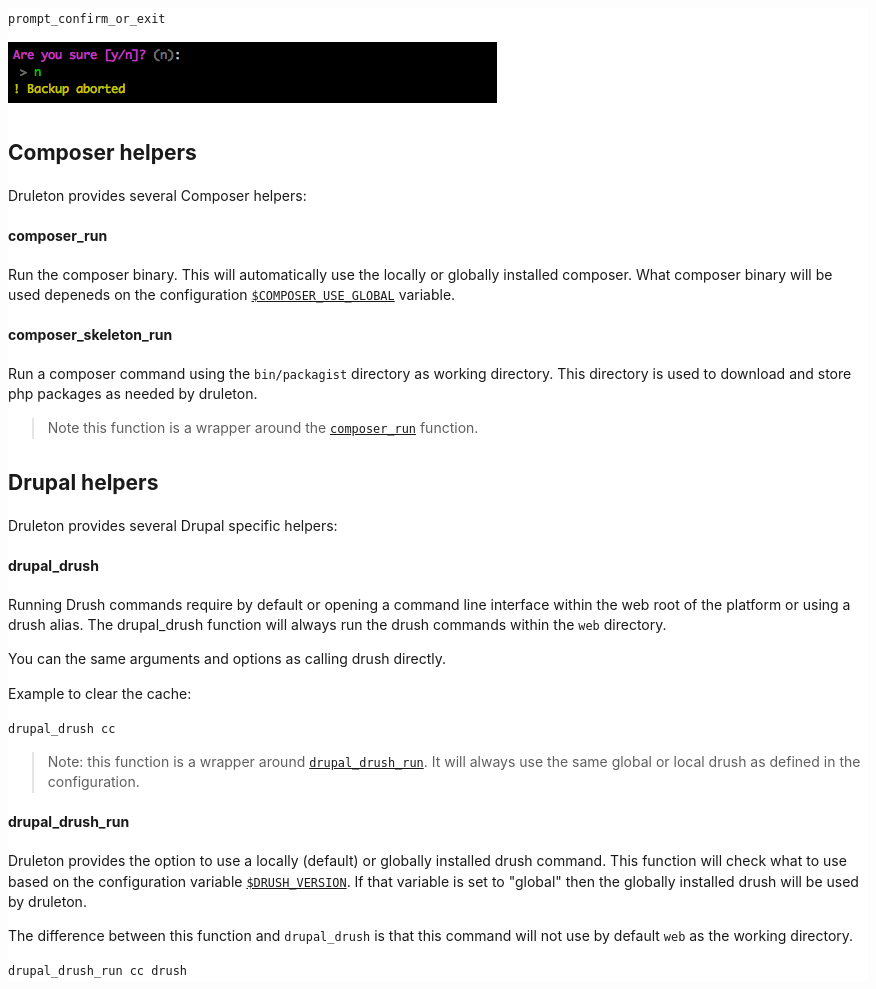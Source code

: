 ```bash
prompt_confirm_or_exit
```

![markup_prompt][img-prompt_confirm_or_exit]


## Composer helpers
Druleton provides several Composer helpers:

#### composer_run
Run the composer binary. This will automatically use the locally or globally
installed composer. What composer binary will be used depeneds on the
configuration [`$COMPOSER_USE_GLOBAL`][link-config-config-composer] variable.

#### composer_skeleton_run
Run a composer command using the `bin/packagist` directory as working directory.
This directory is used to download and store php packages as needed by druleton.

> Note this function is a wrapper around the [`composer_run`](#composer_run)
> function.


## Drupal helpers
Druleton provides several Drupal specific helpers:


#### drupal_drush
Running Drush commands require by default or opening a command line interface
within the web root of the platform or using a drush alias. The drupal_drush
function will always run the drush commands within the `web` directory.

You can the same arguments and options as calling drush directly.

Example to clear the cache:
```bash
drupal_drush cc
```

> Note: this function is a wrapper around
> [`drupal_drush_run`](#drupal_drush_run). It will always use the same global or
> local drush as defined in the configuration.

#### drupal_drush_run
Druleton provides the option to use a locally (default) or globally
installed drush command. This function will check what to use based on the
configuration variable [`$DRUSH_VERSION`][link-config-config-drush-version].
If that variable is set to "global" then the globally installed drush will be
used by druleton.

The difference between this function and `drupal_drush` is that this command
will not use by default `web` as the working directory.

```bash
drupal_drush_run cc drush
```


[link-hooks-variables]: hooks-variables.md
[link-config-config-composer]: config-config.md#composer
[link-config-config-drush-version]: config-config.md#drush-version
[link-overview]: README.md
[img-color-restore]: ./img/hooks-helpers-color-restore.png
[img-color-fg]: ./img/hooks-helpers-color-fg.png
[img-color-fg-highlight]: ./img/hooks-helpers-color-fg-highlight.png
[img-color-bg]: ./img/hooks-helpers-color-bg.png
[img-color-bg-highlight]: ./img/hooks-helpers-color-bg-highlight.png
[img-markup]: ./img/hooks-helpers-markup.png
[img-markup_h1]: ./img/hooks-helpers-markup_h1.png
[img-markup_h1_li]: ./img/hooks-helpers-markup_h1_li.png
[img-markup_h1_divider]: ./img/hooks-helpers-markup_h1_divider.png
[img-markup_h2]: ./img/hooks-helpers-markup_h2.png
[img-markup_h3]: ./img/hooks-helpers-markup_h3.png
[img-markup_success]: ./img/hooks-helpers-markup_success.png
[img-markup_warning]: ./img/hooks-helpers-markup_warning.png
[img-markup_error]: ./img/hooks-helpers-markup_error.png
[img-markup_info]: ./img/hooks-helpers-markup_info.png
[img-markup_li]: ./img/hooks-helpers-markup_li.png
[img-markup_li_value]: ./img/hooks-helpers-markup_li_value.png
[img-markup_divider]: ./img/hooks-helpers-markup_divider.png
[img-markup_debug]: ./img/hooks-helpers-markup_debug.png
[img-message_success]: ./img/hooks-helpers-message_success.png
[img-message_warning]: ./img/hooks-helpers-message_warning.png
[img-message_error]: ./img/hooks-helpers-message_error.png
[img-message_info]: ./img/hooks-helpers-message_info.png
[img-prompt]: ./img/hooks-helpers-prompt.png
[img-prompt_yn]: ./img/hooks-helpers-prompt_yn.png
[img-prompt_confirm]: ./img/hooks-helpers-prompt_confirm.png
[img-prompt_confirm_or_exit]: ./img/hooks-helpers-prompt_confirm_or_exit.png